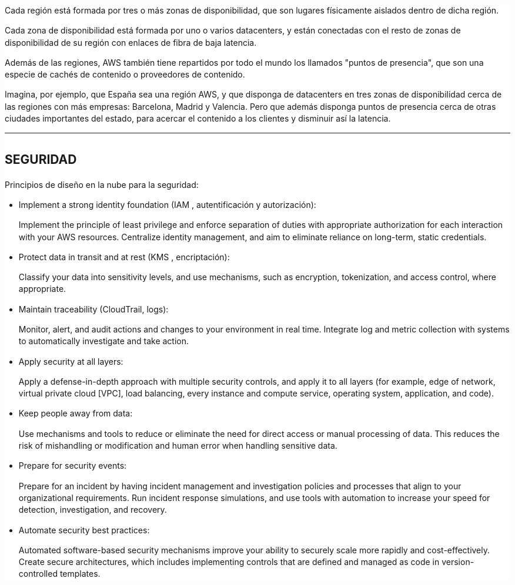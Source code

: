 Cada región está formada por tres o más zonas de disponibilidad, que son lugares físicamente aislados dentro de dicha región.

Cada zona de disponibilidad está formada por uno o varios datacenters, y están conectadas con el resto de zonas de disponibilidad de su región con enlaces de fibra de baja latencia. 

Además de las regiones, AWS también tiene repartidos por todo el mundo los llamados "puntos de presencia", que son una especie de cachés de contenido o proveedores de contenido.

Imagina, por ejemplo, que España sea una región AWS, y que disponga de datacenters en tres zonas de disponibilidad cerca de las regiones con más empresas: Barcelona, Madrid y Valencia. Pero que además disponga puntos de presencia cerca de otras ciudades importantes del estado, para acercar el contenido a los clientes y disminuir así la latencia.


---


SEGURIDAD
---------

Principios de diseño en la nube para la seguridad:

  * Implement a strong identity foundation (IAM , autentificación y autorización):

    Implement the principle of least privilege and enforce separation of duties with appropriate authorization for each interaction with your AWS resources. Centralize identity management, and aim to eliminate reliance on long-term, static credentials.

  * Protect data in transit and at rest (KMS , encriptación):

    Classify your data into sensitivity levels, and use mechanisms, such as encryption, tokenization, and access control, where appropriate.

  * Maintain traceability (CloudTrail, logs):

    Monitor, alert, and audit actions and changes to your environment in real time. Integrate log and metric collection with systems to automatically investigate and take action.

  * Apply security at all layers:

    Apply a defense-in-depth approach with multiple security controls, and apply it to all layers (for example, edge of network, virtual private cloud [VPC], load balancing, every instance and compute service, operating system, application, and code).

  * Keep people away from data:

    Use mechanisms and tools to reduce or eliminate the need for direct access or manual processing of data. This reduces the risk of mishandling or modification and human error when handling sensitive data.

  * Prepare for security events:

    Prepare for an incident by having incident management and investigation policies and processes that align to your organizational requirements. Run incident response simulations, and use tools with automation to increase your speed for detection, investigation, and recovery.

  * Automate security best practices:
  
    Automated software-based security mechanisms improve your ability to securely scale more rapidly and cost-effectively. Create secure architectures, which includes implementing controls that are defined and managed as code in version-controlled templates.
